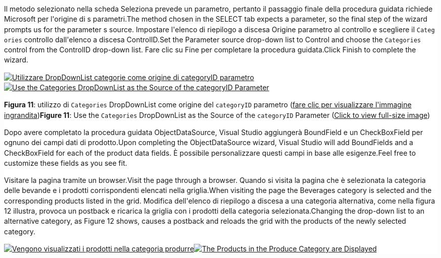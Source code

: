
<span data-ttu-id="c7521-203">Il metodo selezionato nella scheda Seleziona prevede un parametro, pertanto il passaggio finale della procedura guidata richiede Microsoft per l'origine di s parametri.</span><span class="sxs-lookup"><span data-stu-id="c7521-203">The method chosen in the SELECT tab expects a parameter, so the final step of the wizard prompts us for the parameter s source.</span></span> <span data-ttu-id="c7521-204">Impostare l'elenco di riepilogo a discesa Origine parametro al controllo e scegliere il `Categories` controllo dall'elenco a discesa ControlID.</span><span class="sxs-lookup"><span data-stu-id="c7521-204">Set the Parameter source drop-down list to Control and choose the `Categories` control from the ControlID drop-down list.</span></span> <span data-ttu-id="c7521-205">Fare clic su Fine per completare la procedura guidata.</span><span class="sxs-lookup"><span data-stu-id="c7521-205">Click Finish to complete the wizard.</span></span>


<span data-ttu-id="c7521-206">[![Utilizzare DropDownList categorie come origine di categoryID parametro](using-existing-stored-procedures-for-the-typed-dataset-s-tableadapters-cs/_static/image32.png)](using-existing-stored-procedures-for-the-typed-dataset-s-tableadapters-cs/_static/image31.png)</span><span class="sxs-lookup"><span data-stu-id="c7521-206">[![Use the Categories DropDownList as the Source of the categoryID Parameter](using-existing-stored-procedures-for-the-typed-dataset-s-tableadapters-cs/_static/image32.png)](using-existing-stored-procedures-for-the-typed-dataset-s-tableadapters-cs/_static/image31.png)</span></span>

<span data-ttu-id="c7521-207">**Figura 11**: utilizzo di `Categories` DropDownList come origine del `categoryID` parametro ([fare clic per visualizzare l'immagine ingrandita](using-existing-stored-procedures-for-the-typed-dataset-s-tableadapters-cs/_static/image33.png))</span><span class="sxs-lookup"><span data-stu-id="c7521-207">**Figure 11**: Use the `Categories` DropDownList as the Source of the `categoryID` Parameter ([Click to view full-size image](using-existing-stored-procedures-for-the-typed-dataset-s-tableadapters-cs/_static/image33.png))</span></span>


<span data-ttu-id="c7521-208">Dopo avere completato la procedura guidata ObjectDataSource, Visual Studio aggiungerà BoundField e un CheckBoxField per ognuno dei campi dati di prodotto.</span><span class="sxs-lookup"><span data-stu-id="c7521-208">Upon completing the ObjectDataSource wizard, Visual Studio will add BoundFields and a CheckBoxField for each of the product data fields.</span></span> <span data-ttu-id="c7521-209">È possibile personalizzare questi campi in base alle esigenze.</span><span class="sxs-lookup"><span data-stu-id="c7521-209">Feel free to customize these fields as you see fit.</span></span>

<span data-ttu-id="c7521-210">Visitare la pagina tramite un browser.</span><span class="sxs-lookup"><span data-stu-id="c7521-210">Visit the page through a browser.</span></span> <span data-ttu-id="c7521-211">Quando si visita la pagina che è selezionata la categoria delle bevande e i prodotti corrispondenti elencati nella griglia.</span><span class="sxs-lookup"><span data-stu-id="c7521-211">When visiting the page the Beverages category is selected and the corresponding products listed in the grid.</span></span> <span data-ttu-id="c7521-212">Modifica dell'elenco di riepilogo a discesa a una categoria alternativa, come nella figura 12 illustra, provoca un postback e ricarica la griglia con i prodotti della categoria selezionata.</span><span class="sxs-lookup"><span data-stu-id="c7521-212">Changing the drop-down list to an alternative category, as Figure 12 shows, causes a postback and reloads the grid with the products of the newly selected category.</span></span>


<span data-ttu-id="c7521-213">[![Vengono visualizzati i prodotti nella categoria produrre](using-existing-stored-procedures-for-the-typed-dataset-s-tableadapters-cs/_static/image35.png)](using-existing-stored-procedures-for-the-typed-dataset-s-tableadapters-cs/_static/image34.png)</span><span class="sxs-lookup"><span data-stu-id="c7521-213">[![The Products in the Produce Category are Displayed](using-existing-stored-procedures-for-the-typed-dataset-s-tableadapters-cs/_static/image35.png)](using-existing-stored-procedures-for-the-typed-dataset-s-tableadapters-cs/_static/image34.png)</span></span>
